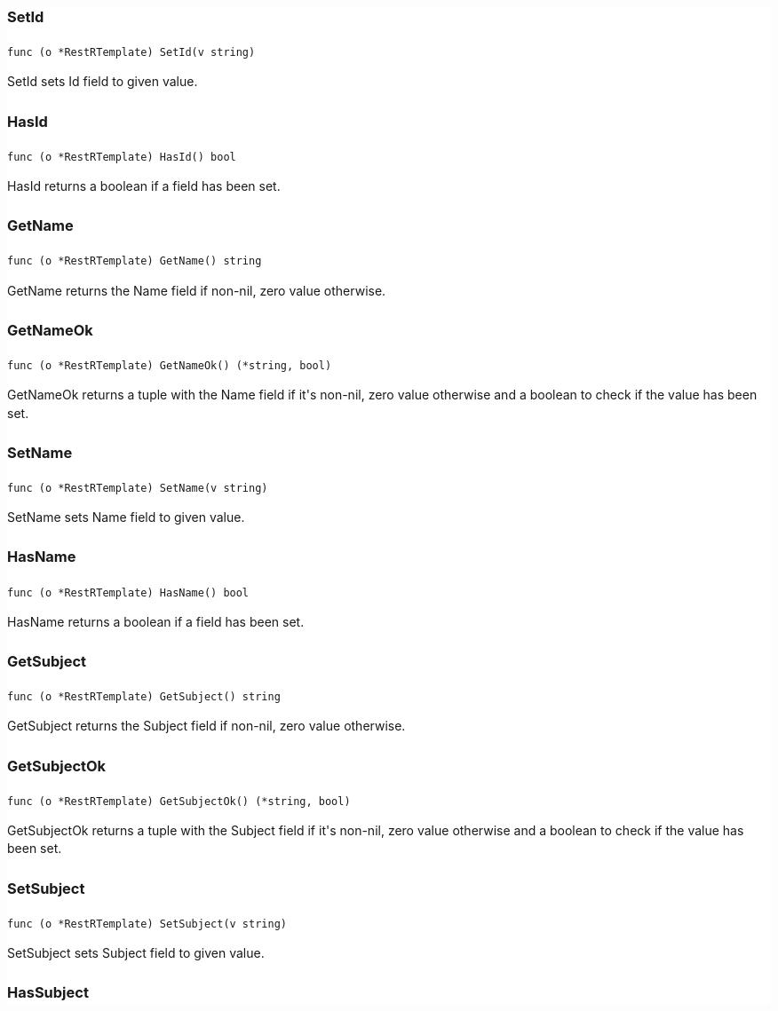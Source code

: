 ### SetId

`func (o *RestRTemplate) SetId(v string)`

SetId sets Id field to given value.

### HasId

`func (o *RestRTemplate) HasId() bool`

HasId returns a boolean if a field has been set.

### GetName

`func (o *RestRTemplate) GetName() string`

GetName returns the Name field if non-nil, zero value otherwise.

### GetNameOk

`func (o *RestRTemplate) GetNameOk() (*string, bool)`

GetNameOk returns a tuple with the Name field if it's non-nil, zero value otherwise
and a boolean to check if the value has been set.

### SetName

`func (o *RestRTemplate) SetName(v string)`

SetName sets Name field to given value.

### HasName

`func (o *RestRTemplate) HasName() bool`

HasName returns a boolean if a field has been set.

### GetSubject

`func (o *RestRTemplate) GetSubject() string`

GetSubject returns the Subject field if non-nil, zero value otherwise.

### GetSubjectOk

`func (o *RestRTemplate) GetSubjectOk() (*string, bool)`

GetSubjectOk returns a tuple with the Subject field if it's non-nil, zero value otherwise
and a boolean to check if the value has been set.

### SetSubject

`func (o *RestRTemplate) SetSubject(v string)`

SetSubject sets Subject field to given value.

### HasSubject
